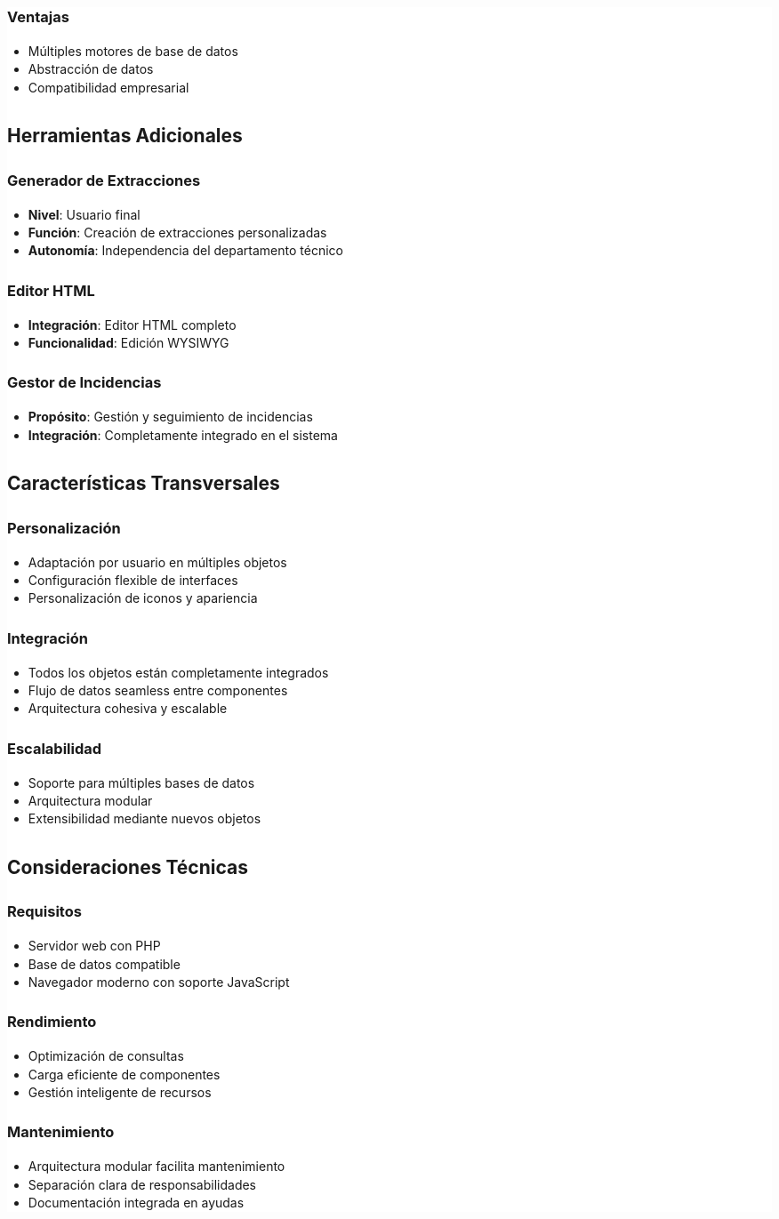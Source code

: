 ### Ventajas
- Múltiples motores de base de datos
- Abstracción de datos
- Compatibilidad empresarial

## Herramientas Adicionales

### Generador de Extracciones
- **Nivel**: Usuario final
- **Función**: Creación de extracciones personalizadas
- **Autonomía**: Independencia del departamento técnico

### Editor HTML
- **Integración**: Editor HTML completo
- **Funcionalidad**: Edición WYSIWYG

### Gestor de Incidencias
- **Propósito**: Gestión y seguimiento de incidencias
- **Integración**: Completamente integrado en el sistema

## Características Transversales

### Personalización
- Adaptación por usuario en múltiples objetos
- Configuración flexible de interfaces
- Personalización de iconos y apariencia

### Integración
- Todos los objetos están completamente integrados
- Flujo de datos seamless entre componentes
- Arquitectura cohesiva y escalable

### Escalabilidad
- Soporte para múltiples bases de datos
- Arquitectura modular
- Extensibilidad mediante nuevos objetos

## Consideraciones Técnicas

### Requisitos
- Servidor web con PHP
- Base de datos compatible
- Navegador moderno con soporte JavaScript

### Rendimiento
- Optimización de consultas
- Carga eficiente de componentes
- Gestión inteligente de recursos

### Mantenimiento
- Arquitectura modular facilita mantenimiento
- Separación clara de responsabilidades
- Documentación integrada en ayudas